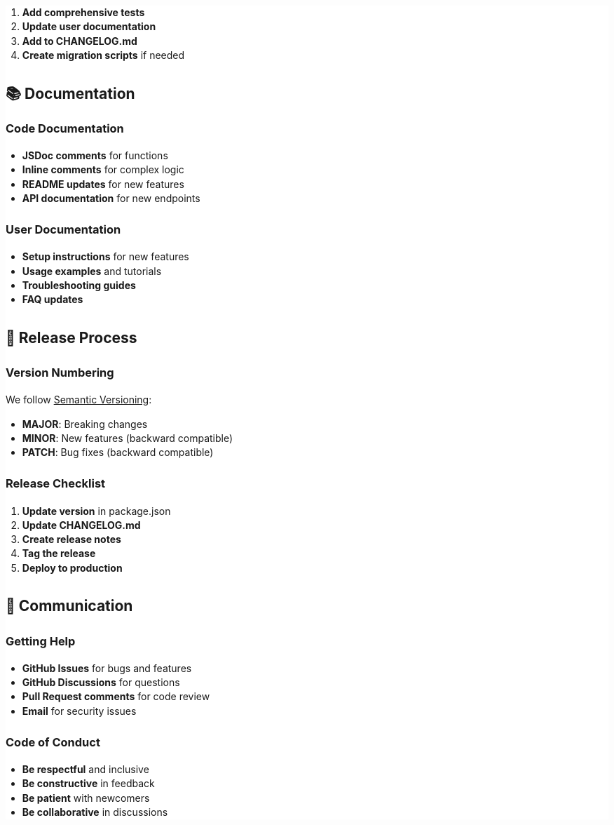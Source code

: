 1. **Add comprehensive tests**
2. **Update user documentation**
3. **Add to CHANGELOG.md**
4. **Create migration scripts** if needed

## 📚 Documentation

### Code Documentation

- **JSDoc comments** for functions
- **Inline comments** for complex logic
- **README updates** for new features
- **API documentation** for new endpoints

### User Documentation

- **Setup instructions** for new features
- **Usage examples** and tutorials
- **Troubleshooting guides**
- **FAQ updates**

## 🚀 Release Process

### Version Numbering

We follow [Semantic Versioning](https://semver.org/):
- **MAJOR**: Breaking changes
- **MINOR**: New features (backward compatible)
- **PATCH**: Bug fixes (backward compatible)

### Release Checklist

1. **Update version** in package.json
2. **Update CHANGELOG.md**
3. **Create release notes**
4. **Tag the release**
5. **Deploy to production**

## 💬 Communication

### Getting Help

- **GitHub Issues** for bugs and features
- **GitHub Discussions** for questions
- **Pull Request comments** for code review
- **Email** for security issues

### Code of Conduct

- **Be respectful** and inclusive
- **Be constructive** in feedback
- **Be patient** with newcomers
- **Be collaborative** in discussions
